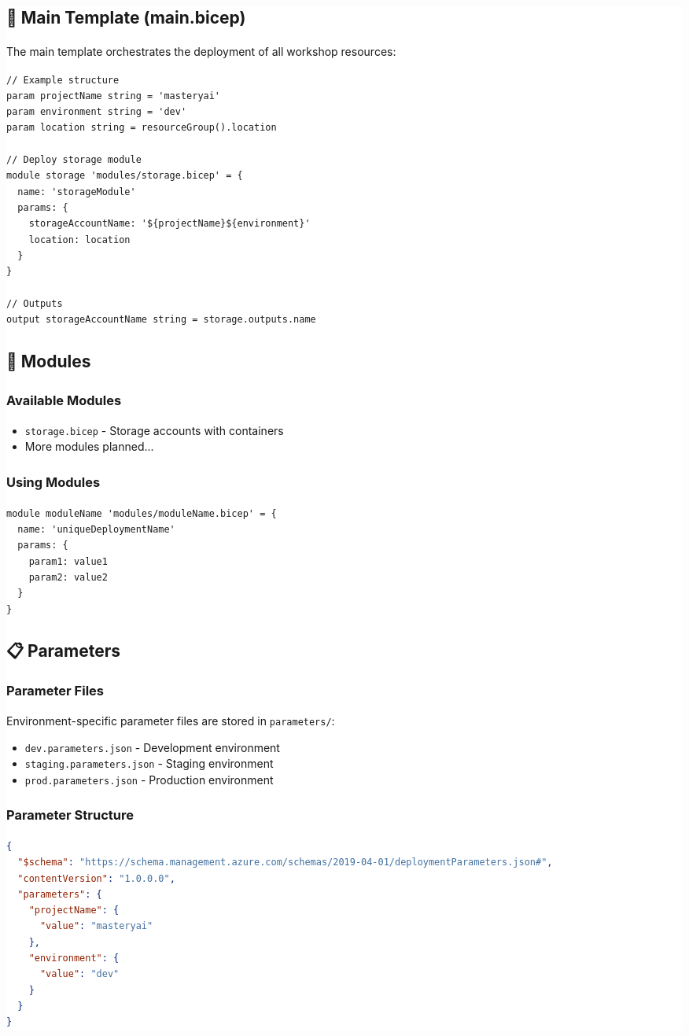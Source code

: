 ## 🔧 Main Template (main.bicep)

The main template orchestrates the deployment of all workshop resources:

```bicep
// Example structure
param projectName string = 'masteryai'
param environment string = 'dev'
param location string = resourceGroup().location

// Deploy storage module
module storage 'modules/storage.bicep' = {
  name: 'storageModule'
  params: {
    storageAccountName: '${projectName}${environment}'
    location: location
  }
}

// Outputs
output storageAccountName string = storage.outputs.name
```

## 🧩 Modules

### Available Modules
- `storage.bicep` - Storage accounts with containers
- More modules planned...

### Using Modules
```bicep
module moduleName 'modules/moduleName.bicep' = {
  name: 'uniqueDeploymentName'
  params: {
    param1: value1
    param2: value2
  }
}
```

## 📋 Parameters

### Parameter Files
Environment-specific parameter files are stored in `parameters/`:
- `dev.parameters.json` - Development environment
- `staging.parameters.json` - Staging environment  
- `prod.parameters.json` - Production environment

### Parameter Structure
```json
{
  "$schema": "https://schema.management.azure.com/schemas/2019-04-01/deploymentParameters.json#",
  "contentVersion": "1.0.0.0",
  "parameters": {
    "projectName": {
      "value": "masteryai"
    },
    "environment": {
      "value": "dev"
    }
  }
}
```